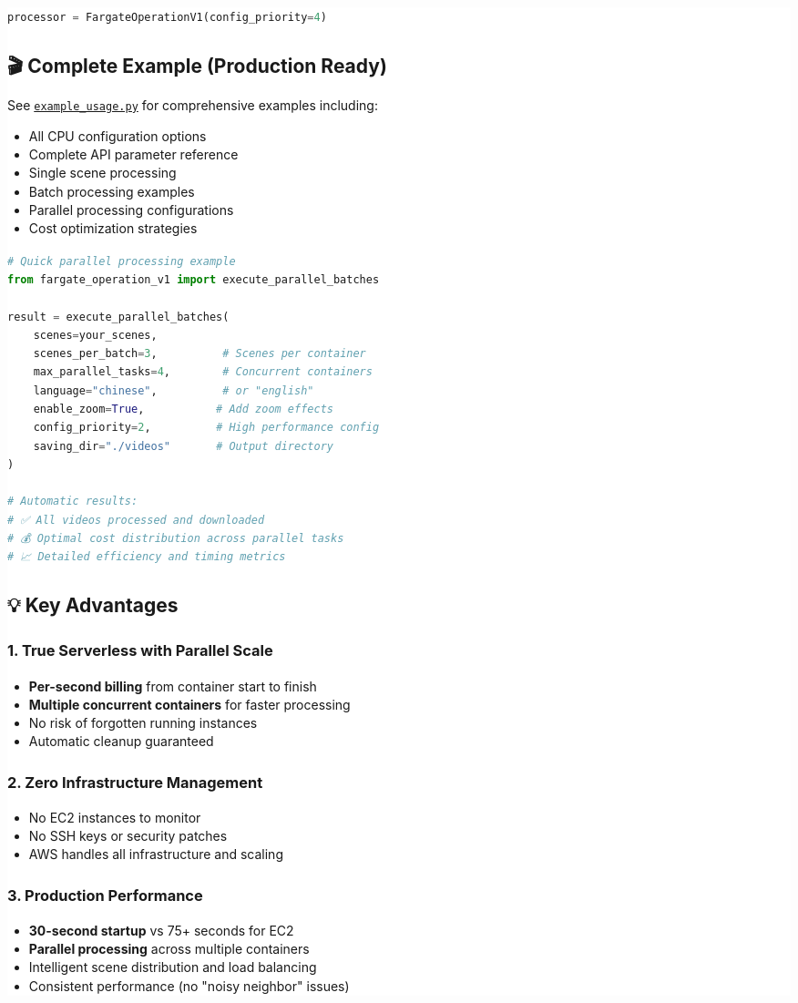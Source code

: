```python
processor = FargateOperationV1(config_priority=4)
```

## 🎬 Complete Example (Production Ready)

See [`example_usage.py`](./example_usage.py) for comprehensive examples including:
- All CPU configuration options
- Complete API parameter reference
- Single scene processing
- Batch processing examples
- Parallel processing configurations
- Cost optimization strategies

```python
# Quick parallel processing example
from fargate_operation_v1 import execute_parallel_batches

result = execute_parallel_batches(
    scenes=your_scenes,
    scenes_per_batch=3,          # Scenes per container
    max_parallel_tasks=4,        # Concurrent containers
    language="chinese",          # or "english"
    enable_zoom=True,           # Add zoom effects
    config_priority=2,          # High performance config
    saving_dir="./videos"       # Output directory
)

# Automatic results:
# ✅ All videos processed and downloaded
# 💰 Optimal cost distribution across parallel tasks
# 📈 Detailed efficiency and timing metrics
```

## 💡 Key Advantages

### 1. **True Serverless with Parallel Scale**
- **Per-second billing** from container start to finish
- **Multiple concurrent containers** for faster processing
- No risk of forgotten running instances
- Automatic cleanup guaranteed

### 2. **Zero Infrastructure Management**
- No EC2 instances to monitor
- No SSH keys or security patches
- AWS handles all infrastructure and scaling

### 3. **Production Performance**
- **30-second startup** vs 75+ seconds for EC2
- **Parallel processing** across multiple containers
- Intelligent scene distribution and load balancing
- Consistent performance (no "noisy neighbor" issues)
